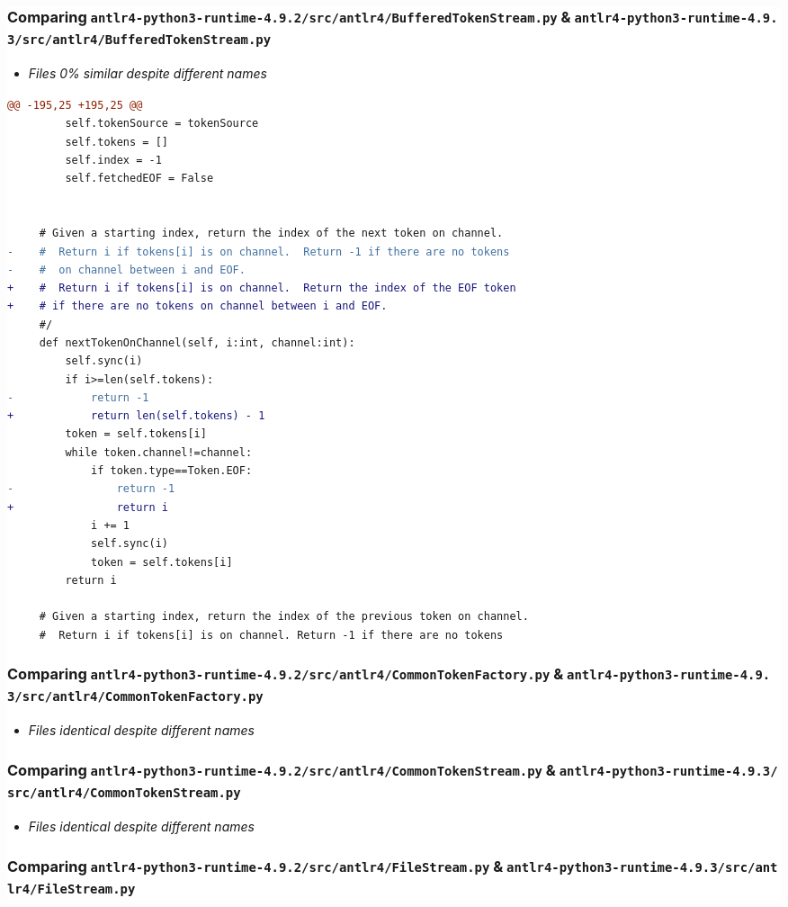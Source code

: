 ### Comparing `antlr4-python3-runtime-4.9.2/src/antlr4/BufferedTokenStream.py` & `antlr4-python3-runtime-4.9.3/src/antlr4/BufferedTokenStream.py`

 * *Files 0% similar despite different names*

```diff
@@ -195,25 +195,25 @@
         self.tokenSource = tokenSource
         self.tokens = []
         self.index = -1
         self.fetchedEOF = False
 
 
     # Given a starting index, return the index of the next token on channel.
-    #  Return i if tokens[i] is on channel.  Return -1 if there are no tokens
-    #  on channel between i and EOF.
+    #  Return i if tokens[i] is on channel.  Return the index of the EOF token
+    # if there are no tokens on channel between i and EOF.
     #/
     def nextTokenOnChannel(self, i:int, channel:int):
         self.sync(i)
         if i>=len(self.tokens):
-            return -1
+            return len(self.tokens) - 1
         token = self.tokens[i]
         while token.channel!=channel:
             if token.type==Token.EOF:
-                return -1
+                return i
             i += 1
             self.sync(i)
             token = self.tokens[i]
         return i
 
     # Given a starting index, return the index of the previous token on channel.
     #  Return i if tokens[i] is on channel. Return -1 if there are no tokens
```

### Comparing `antlr4-python3-runtime-4.9.2/src/antlr4/CommonTokenFactory.py` & `antlr4-python3-runtime-4.9.3/src/antlr4/CommonTokenFactory.py`

 * *Files identical despite different names*

### Comparing `antlr4-python3-runtime-4.9.2/src/antlr4/CommonTokenStream.py` & `antlr4-python3-runtime-4.9.3/src/antlr4/CommonTokenStream.py`

 * *Files identical despite different names*

### Comparing `antlr4-python3-runtime-4.9.2/src/antlr4/FileStream.py` & `antlr4-python3-runtime-4.9.3/src/antlr4/FileStream.py`
